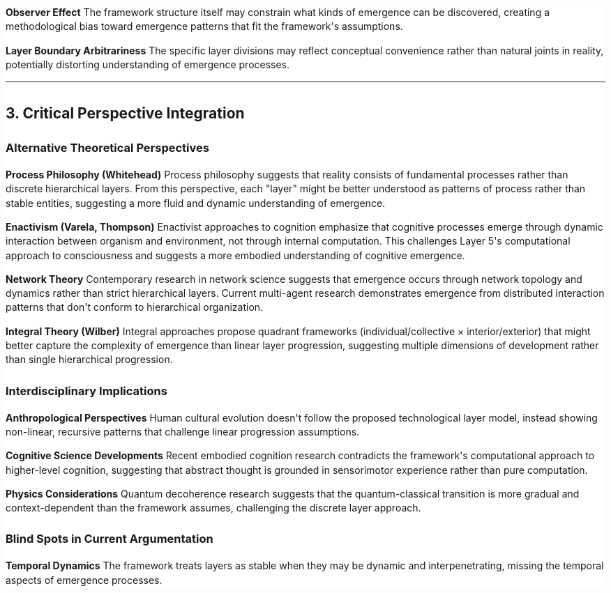 **Observer Effect**
The framework structure itself may constrain what kinds of emergence can be discovered, creating a methodological bias toward emergence patterns that fit the framework's assumptions.

**Layer Boundary Arbitrariness**
The specific layer divisions may reflect conceptual convenience rather than natural joints in reality, potentially distorting understanding of emergence processes.

---

## 3. Critical Perspective Integration

### Alternative Theoretical Perspectives

**Process Philosophy (Whitehead)**
Process philosophy suggests that reality consists of fundamental processes rather than discrete hierarchical layers. From this perspective, each "layer" might be better understood as patterns of process rather than stable entities, suggesting a more fluid and dynamic understanding of emergence.

**Enactivism (Varela, Thompson)**
Enactivist approaches to cognition emphasize that cognitive processes emerge through dynamic interaction between organism and environment, not through internal computation. This challenges Layer 5's computational approach to consciousness and suggests a more embodied understanding of cognitive emergence.

**Network Theory**
Contemporary research in network science suggests that emergence occurs through network topology and dynamics rather than strict hierarchical layers. Current multi-agent research demonstrates emergence from distributed interaction patterns that don't conform to hierarchical organization.

**Integral Theory (Wilber)**
Integral approaches propose quadrant frameworks (individual/collective × interior/exterior) that might better capture the complexity of emergence than linear layer progression, suggesting multiple dimensions of development rather than single hierarchical progression.

### Interdisciplinary Implications

**Anthropological Perspectives**
Human cultural evolution doesn't follow the proposed technological layer model, instead showing non-linear, recursive patterns that challenge linear progression assumptions.

**Cognitive Science Developments**
Recent embodied cognition research contradicts the framework's computational approach to higher-level cognition, suggesting that abstract thought is grounded in sensorimotor experience rather than pure computation.

**Physics Considerations**
Quantum decoherence research suggests that the quantum-classical transition is more gradual and context-dependent than the framework assumes, challenging the discrete layer approach.

### Blind Spots in Current Argumentation

**Temporal Dynamics**
The framework treats layers as stable when they may be dynamic and interpenetrating, missing the temporal aspects of emergence processes.
